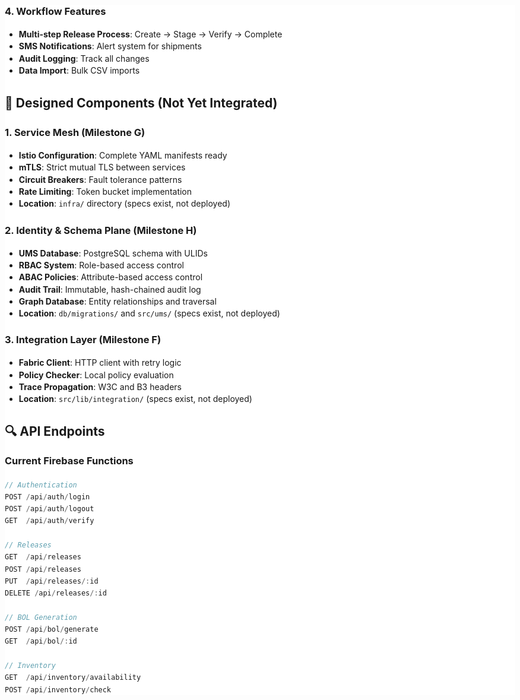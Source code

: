 ### 4. Workflow Features
- **Multi-step Release Process**: Create → Stage → Verify → Complete
- **SMS Notifications**: Alert system for shipments
- **Audit Logging**: Track all changes
- **Data Import**: Bulk CSV imports

## 🔧 Designed Components (Not Yet Integrated)

### 1. Service Mesh (Milestone G)
- **Istio Configuration**: Complete YAML manifests ready
- **mTLS**: Strict mutual TLS between services
- **Circuit Breakers**: Fault tolerance patterns
- **Rate Limiting**: Token bucket implementation
- **Location**: `infra/` directory (specs exist, not deployed)

### 2. Identity & Schema Plane (Milestone H)
- **UMS Database**: PostgreSQL schema with ULIDs
- **RBAC System**: Role-based access control
- **ABAC Policies**: Attribute-based access control
- **Audit Trail**: Immutable, hash-chained audit log
- **Graph Database**: Entity relationships and traversal
- **Location**: `db/migrations/` and `src/ums/` (specs exist, not deployed)

### 3. Integration Layer (Milestone F)
- **Fabric Client**: HTTP client with retry logic
- **Policy Checker**: Local policy evaluation
- **Trace Propagation**: W3C and B3 headers
- **Location**: `src/lib/integration/` (specs exist, not deployed)

## 🔍 API Endpoints

### Current Firebase Functions
```javascript
// Authentication
POST /api/auth/login
POST /api/auth/logout
GET  /api/auth/verify

// Releases
GET  /api/releases
POST /api/releases
PUT  /api/releases/:id
DELETE /api/releases/:id

// BOL Generation
POST /api/bol/generate
GET  /api/bol/:id

// Inventory
GET  /api/inventory/availability
POST /api/inventory/check
```

